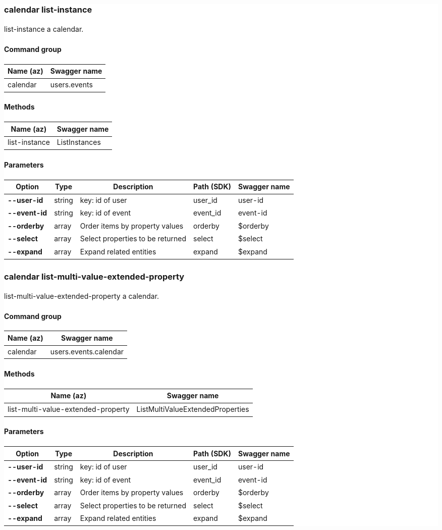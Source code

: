 ### calendar list-instance

list-instance a calendar.

#### Command group
|Name (az)|Swagger name|
|---------|------------|
|calendar|users.events|

#### Methods
|Name (az)|Swagger name|
|---------|------------|
|list-instance|ListInstances|

#### Parameters
|Option|Type|Description|Path (SDK)|Swagger name|
|------|----|-----------|----------|------------|
|**--user-id**|string|key: id of user|user_id|user-id|
|**--event-id**|string|key: id of event|event_id|event-id|
|**--orderby**|array|Order items by property values|orderby|$orderby|
|**--select**|array|Select properties to be returned|select|$select|
|**--expand**|array|Expand related entities|expand|$expand|

### calendar list-multi-value-extended-property

list-multi-value-extended-property a calendar.

#### Command group
|Name (az)|Swagger name|
|---------|------------|
|calendar|users.events.calendar|

#### Methods
|Name (az)|Swagger name|
|---------|------------|
|list-multi-value-extended-property|ListMultiValueExtendedProperties|

#### Parameters
|Option|Type|Description|Path (SDK)|Swagger name|
|------|----|-----------|----------|------------|
|**--user-id**|string|key: id of user|user_id|user-id|
|**--event-id**|string|key: id of event|event_id|event-id|
|**--orderby**|array|Order items by property values|orderby|$orderby|
|**--select**|array|Select properties to be returned|select|$select|
|**--expand**|array|Expand related entities|expand|$expand|
